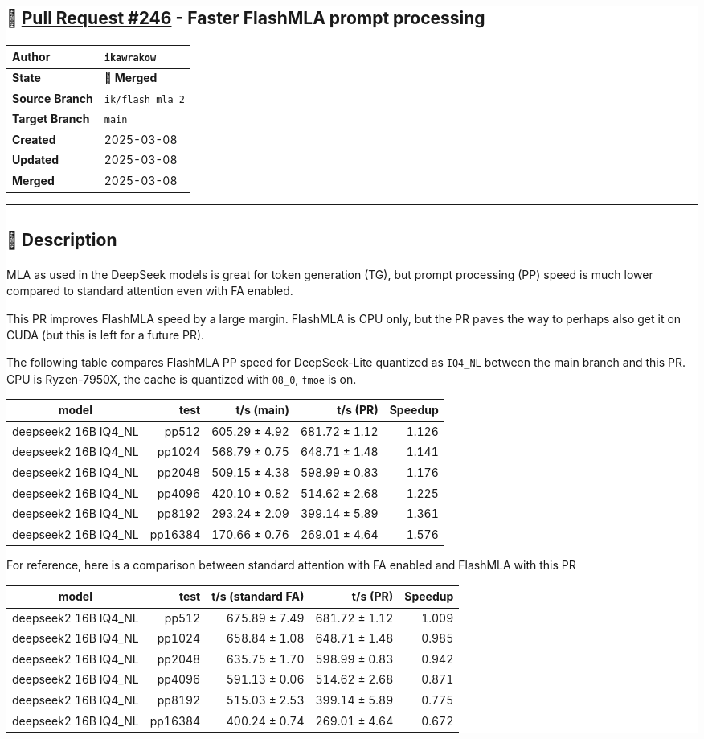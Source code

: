 ## 🔀 [Pull Request #246](https://github.com/ikawrakow/ik_llama.cpp/pull/246) - Faster FlashMLA prompt processing

| **Author** | `ikawrakow` |
| :--- | :--- |
| **State** | 🔀 **Merged** |
| **Source Branch** | `ik/flash_mla_2` |
| **Target Branch** | `main` |
| **Created** | 2025-03-08 |
| **Updated** | 2025-03-08 |
| **Merged** | 2025-03-08 |

---

## 📄 Description

MLA as used in the DeepSeek models is great for token generation (TG), but prompt processing (PP) speed is much lower compared to standard attention even with FA enabled.

This PR improves FlashMLA speed by a large margin. FlashMLA is CPU only, but the PR paves the way to perhaps also get it on CUDA (but this is left for a future PR).

The following table compares FlashMLA PP speed for DeepSeek-Lite quantized as `IQ4_NL` between the main branch and this PR. CPU is Ryzen-7950X, the cache is quantized with `Q8_0`, `fmoe` is on.

| model                |          test |     t/s (main)   |   t/s (PR)       |  Speedup |
| ---------------------| ------------: | ---------------: | ---------------: | -------: |
| deepseek2 16B IQ4_NL |         pp512 |    605.29 ± 4.92 |    681.72 ± 1.12 |  1.126   |
| deepseek2 16B IQ4_NL |        pp1024 |    568.79 ± 0.75 |    648.71 ± 1.48 |  1.141   |
| deepseek2 16B IQ4_NL |        pp2048 |    509.15 ± 4.38 |    598.99 ± 0.83 |  1.176   |
| deepseek2 16B IQ4_NL |        pp4096 |    420.10 ± 0.82 |    514.62 ± 2.68 |  1.225   |
| deepseek2 16B IQ4_NL |        pp8192 |    293.24 ± 2.09 |    399.14 ± 5.89 |  1.361   |
| deepseek2 16B IQ4_NL |       pp16384 |    170.66 ± 0.76 |    269.01 ± 4.64 |  1.576   |

For reference, here is a comparison between standard attention with FA enabled and FlashMLA with this PR

| model                |          test | t/s (standard FA)|   t/s (PR)       |  Speedup |
| ---------------------| ------------: | ---------------: | ---------------: | -------: |
| deepseek2 16B IQ4_NL |         pp512 |    675.89 ± 7.49 |    681.72 ± 1.12 |  1.009   |   
| deepseek2 16B IQ4_NL |        pp1024 |    658.84 ± 1.08 |    648.71 ± 1.48 |  0.985   |   
| deepseek2 16B IQ4_NL |        pp2048 |    635.75 ± 1.70 |    598.99 ± 0.83 |  0.942   |   
| deepseek2 16B IQ4_NL |        pp4096 |    591.13 ± 0.06 |    514.62 ± 2.68 |  0.871   |   
| deepseek2 16B IQ4_NL |        pp8192 |    515.03 ± 2.53 |    399.14 ± 5.89 |  0.775   |   
| deepseek2 16B IQ4_NL |       pp16384 |    400.24 ± 0.74 |    269.01 ± 4.64 |  0.672   |   
